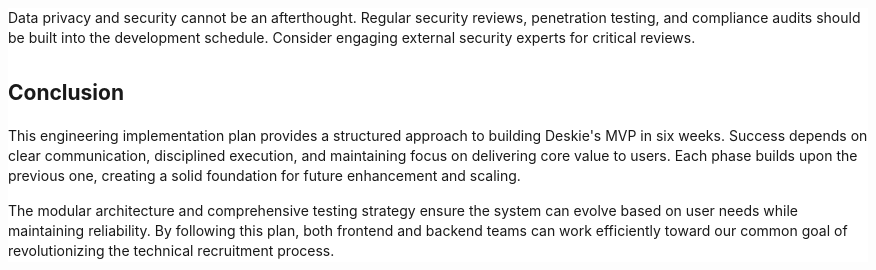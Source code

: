 Data privacy and security cannot be an afterthought. Regular security reviews, penetration testing, and compliance audits should be built into the development schedule. Consider engaging external security experts for critical reviews.

## Conclusion

This engineering implementation plan provides a structured approach to building Deskie's MVP in six weeks. Success depends on clear communication, disciplined execution, and maintaining focus on delivering core value to users. Each phase builds upon the previous one, creating a solid foundation for future enhancement and scaling.

The modular architecture and comprehensive testing strategy ensure the system can evolve based on user needs while maintaining reliability. By following this plan, both frontend and backend teams can work efficiently toward our common goal of revolutionizing the technical recruitment process.